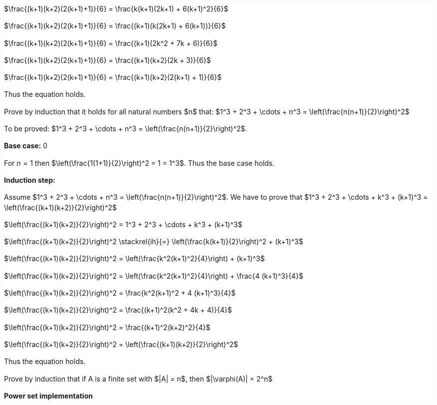 $\frac{(k+1)(k+2)(2(k+1)+1)}{6} = \frac{k(k+1)(2k+1) + 6(k+1)^2}{6}$

$\frac{(k+1)(k+2)(2(k+1)+1)}{6} = \frac{(k+1)(k(2k+1) + 6(k+1))}{6}$

$\frac{(k+1)(k+2)(2(k+1)+1)}{6} = \frac{(k+1)(2k^2 + 7k + 6)}{6}$

$\frac{(k+1)(k+2)(2(k+1)+1)}{6} = \frac{(k+1)(k+2)(2k + 3)}{6}$

$\frac{(k+1)(k+2)(2(k+1)+1)}{6} = \frac{(k+1)(k+2)(2(k+1) + 1)}{6}$

Thus the equation holds.

</div>

</div>

<div class="panel panel-default">

<div class="panel-heading">Prove by induction that it holds for all natural numbers $n$ that:
$1^3 + 2^3 + \cdots + n^3 = \left(\frac{n(n+1)}{2}\right)^2$</div>

<div class="panel-body">

To be proved: $1^3 + 2^3 + \cdots + n^3 = \left(\frac{n(n+1)}{2}\right)^2$.

**Base case:** 0

For $n = 1$ then $\left(\frac{1(1+1)}{2}\right)^2 = 1 = 1^3$. Thus the base case holds.

**Induction step:**

Assume $1^3 + 2^3 + \cdots + n^3 = \left(\frac{n(n+1)}{2}\right)^2$. We have to prove that $1^3 + 2^3 + \cdots + k^3 + (k+1)^3 = \left(\frac{(k+1)(k+2)}{2}\right)^2$

$\left(\frac{(k+1)(k+2)}{2}\right)^2 = 1^3 + 2^3 + \cdots + k^3 + (k+1)^3$

$\left(\frac{(k+1)(k+2)}{2}\right)^2 \stackrel{ih}{=} \left(\frac{k(k+1)}{2}\right)^2 + (k+1)^3$

$\left(\frac{(k+1)(k+2)}{2}\right)^2 = \left(\frac{k^2(k+1)^2}{4}\right) + (k+1)^3$

$\left(\frac{(k+1)(k+2)}{2}\right)^2 = \left(\frac{k^2(k+1)^2}{4}\right) + \frac{4 (k+1)^3}{4}$

$\left(\frac{(k+1)(k+2)}{2}\right)^2 = \frac{k^2(k+1)^2 + 4 (k+1)^3}{4}$

$\left(\frac{(k+1)(k+2)}{2}\right)^2 = \frac{(k+1)^2(k^2 + 4k + 4)}{4}$

$\left(\frac{(k+1)(k+2)}{2}\right)^2 = \frac{(k+1)^2(k+2)^2}{4}$

$\left(\frac{(k+1)(k+2)}{2}\right)^2 = \left(\frac{(k+1)(k+2)}{2}\right)^2$

Thus the equation holds.

</div>

</div>

<div class="panel panel-default">

<div class="panel-heading">
Prove by induction that if A is a finite set with $|A| = n$, then $|\varphi(A)| = 2^n$</div>

<div class="panel-body">

**Power set implementation**
